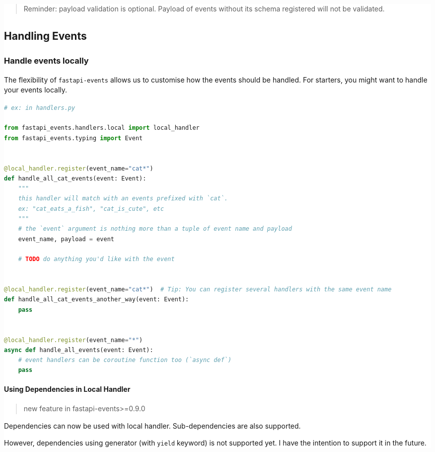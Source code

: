 ```python
```

> Reminder: payload validation is optional.
> Payload of events without its schema registered will not be validated.

## Handling Events

### Handle events locally

The flexibility of `fastapi-events` allows us to customise how the events should be handled. For starters, you might
want to handle your events locally.

```python
# ex: in handlers.py

from fastapi_events.handlers.local import local_handler
from fastapi_events.typing import Event


@local_handler.register(event_name="cat*")
def handle_all_cat_events(event: Event):
    """
    this handler will match with an events prefixed with `cat`.
    ex: "cat_eats_a_fish", "cat_is_cute", etc
    """
    # the `event` argument is nothing more than a tuple of event name and payload
    event_name, payload = event

    # TODO do anything you'd like with the event


@local_handler.register(event_name="cat*")  # Tip: You can register several handlers with the same event name
def handle_all_cat_events_another_way(event: Event):
    pass


@local_handler.register(event_name="*")
async def handle_all_events(event: Event):
    # event handlers can be coroutine function too (`async def`)
    pass
```

#### Using Dependencies in Local Handler

> new feature in fastapi-events>=0.9.0

Dependencies can now be used with local handler. Sub-dependencies are also supported.

However, dependencies using generator (with `yield` keyword) is not supported yet. I have the intention to support it in the future.
